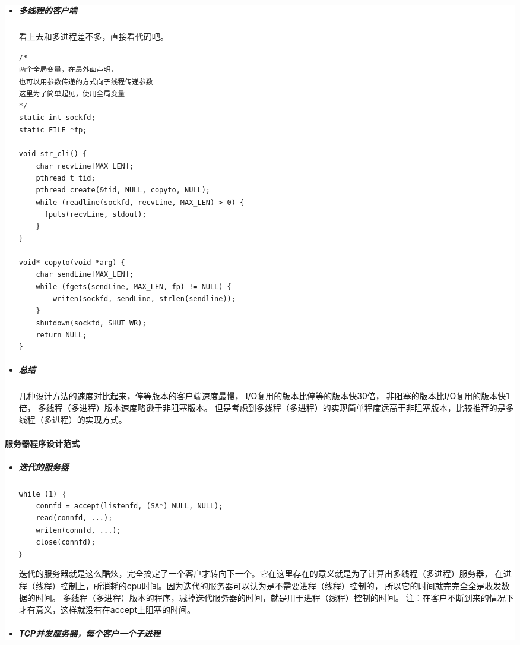 + ##### **多线程的客户端** #####
  
  看上去和多进程差不多，直接看代码吧。

      /*
      两个全局变量，在最外面声明，
      也可以用参数传递的方式向子线程传递参数
      这里为了简单起见，使用全局变量
      */
      static int sockfd;
      static FILE *fp;

      void str_cli() {
          char recvLine[MAX_LEN];
          pthread_t tid;
          pthread_create(&tid, NULL, copyto, NULL);
          while (readline(sockfd, recvLine, MAX_LEN) > 0) {
            fputs(recvLine, stdout);
          }
      }
      
      void* copyto(void *arg) {
          char sendLine[MAX_LEN];
          while (fgets(sendLine, MAX_LEN, fp) != NULL) {
              writen(sockfd, sendLine, strlen(sendline));
          }
          shutdown(sockfd, SHUT_WR);
          return NULL;
      }

+ ##### **总结** #####
  
  几种设计方法的速度对比起来，停等版本的客户端速度最慢，
  I/O复用的版本比停等的版本快30倍，
  非阻塞的版本比I/O复用的版本快1倍，
  多线程（多进程）版本速度略逊于非阻塞版本。
  但是考虑到多线程（多进程）的实现简单程度远高于非阻塞版本，比较推荐的是多线程（多进程）的实现方式。

#### **服务器程序设计范式** #####

+ ##### **迭代的服务器** #####

      while (1) ｛
          connfd = accept(listenfd, (SA*) NULL, NULL);
          read(connfd, ...);
          writen(connfd, ...);
          close(connfd);
      ｝

  迭代的服务器就是这么酷炫，完全搞定了一个客户才转向下一个。它在这里存在的意义就是为了计算出多线程（多进程）服务器，
  在进程（线程）控制上，所消耗的cpu时间。因为迭代的服务器可以认为是不需要进程（线程）控制的，
  所以它的时间就完完全全是收发数据的时间。
  多线程（多进程）版本的程序，减掉迭代服务器的时间，就是用于进程（线程）控制的时间。
  注：在客户不断到来的情况下才有意义，这样就没有在accept上阻塞的时间。

+ ##### **TCP并发服务器，每个客户一个子进程** #####
  